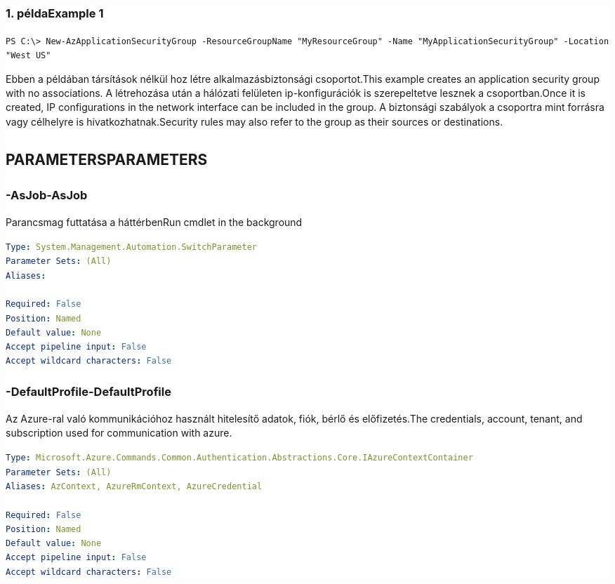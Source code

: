 ### <span data-ttu-id="48dbc-108">1. példa</span><span class="sxs-lookup"><span data-stu-id="48dbc-108">Example 1</span></span>
```
PS C:\> New-AzApplicationSecurityGroup -ResourceGroupName "MyResourceGroup" -Name "MyApplicationSecurityGroup" -Location "West US"
```

<span data-ttu-id="48dbc-109">Ebben a példában társítások nélkül hoz létre alkalmazásbiztonsági csoportot.</span><span class="sxs-lookup"><span data-stu-id="48dbc-109">This example creates an application security group with no associations.</span></span> <span data-ttu-id="48dbc-110">A létrehozása után a hálózati felületen ip-konfigurációk is szerepeltetve lesznek a csoportban.</span><span class="sxs-lookup"><span data-stu-id="48dbc-110">Once it is created, IP configurations in the network interface can be included in the group.</span></span> <span data-ttu-id="48dbc-111">A biztonsági szabályok a csoportra mint forrásra vagy célhelyre is hivatkozhatnak.</span><span class="sxs-lookup"><span data-stu-id="48dbc-111">Security rules may also refer to the group as their sources or destinations.</span></span>

## <span data-ttu-id="48dbc-112">PARAMETERS</span><span class="sxs-lookup"><span data-stu-id="48dbc-112">PARAMETERS</span></span>

### <span data-ttu-id="48dbc-113">-AsJob</span><span class="sxs-lookup"><span data-stu-id="48dbc-113">-AsJob</span></span>
<span data-ttu-id="48dbc-114">Parancsmag futtatása a háttérben</span><span class="sxs-lookup"><span data-stu-id="48dbc-114">Run cmdlet in the background</span></span>

```yaml
Type: System.Management.Automation.SwitchParameter
Parameter Sets: (All)
Aliases:

Required: False
Position: Named
Default value: None
Accept pipeline input: False
Accept wildcard characters: False
```

### <span data-ttu-id="48dbc-115">-DefaultProfile</span><span class="sxs-lookup"><span data-stu-id="48dbc-115">-DefaultProfile</span></span>
<span data-ttu-id="48dbc-116">Az Azure-ral való kommunikációhoz használt hitelesítő adatok, fiók, bérlő és előfizetés.</span><span class="sxs-lookup"><span data-stu-id="48dbc-116">The credentials, account, tenant, and subscription used for communication with azure.</span></span>

```yaml
Type: Microsoft.Azure.Commands.Common.Authentication.Abstractions.Core.IAzureContextContainer
Parameter Sets: (All)
Aliases: AzContext, AzureRmContext, AzureCredential

Required: False
Position: Named
Default value: None
Accept pipeline input: False
Accept wildcard characters: False
```
